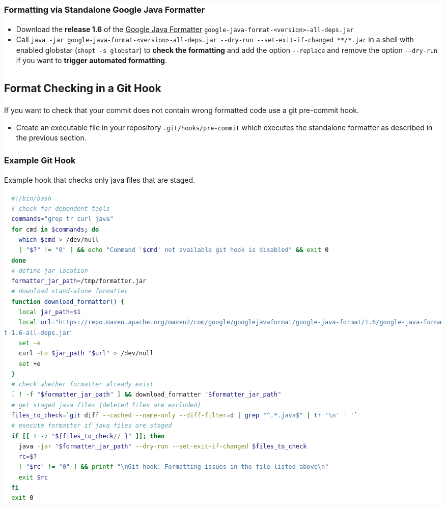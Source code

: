 ### Formatting via Standalone Google Java Formatter

* Download the **release 1.6** of the [Google Java Formatter](https://github.com/google/google-java-format/releases/tag/google-java-format-1.6) `google-java-format-<version>-all-deps.jar`
* Call `java -jar google-java-format-<version>-all-deps.jar --dry-run --set-exit-if-changed **/*.jar` in a shell with enabled globstar (`shopt -s globstar`) to **check the formatting**
  and add the option `--replace` and remove the option `--dry-run` if you want to **trigger automated formatting**.

## Format Checking in a Git Hook

If you want to check that your commit does not contain wrong formatted code use a git pre-commit hook.
* Create an executable file in your repository `.git/hooks/pre-commit` which executes the standalone formatter as described in the previous section.

### Example Git Hook

Example hook that checks only java files that are staged.
```bash
  #!/bin/bash
  # check for dependent tools
  commands="grep tr curl java"
  for cmd in $commands; do
    which $cmd > /dev/null
    [ "$?" != "0" ] && echo "Command '$cmd' not available git hook is disabled" && exit 0
  done
  # define jar location
  formatter_jar_path=/tmp/formatter.jar
  # download stand-alone formatter
  function download_formatter() {
    local jar_path=$1
    local url="https://repo.maven.apache.org/maven2/com/google/googlejavaformat/google-java-format/1.6/google-java-format-1.6-all-deps.jar"
    set -e
    curl -Lo $jar_path "$url" > /dev/null
    set +e
  }
  # check whether formatter already exist
  [ ! -f "$formatter_jar_path" ] && download_formatter "$formatter_jar_path"
  # get staged java files (deleted files are excluded)
  files_to_check=`git diff --cached --name-only --diff-filter=d | grep "^.*.java$" | tr '\n' ' '`
  # execute formatter if java files are staged
  if [[ ! -z "${files_to_check// }" ]]; then
    java -jar "$formatter_jar_path" --dry-run --set-exit-if-changed $files_to_check
    rc=$?
    [ "$rc" != "0" ] && printf "\nGit hook: Formatting issues in the file listed above\n"
    exit $rc
  fi
  exit 0
```

